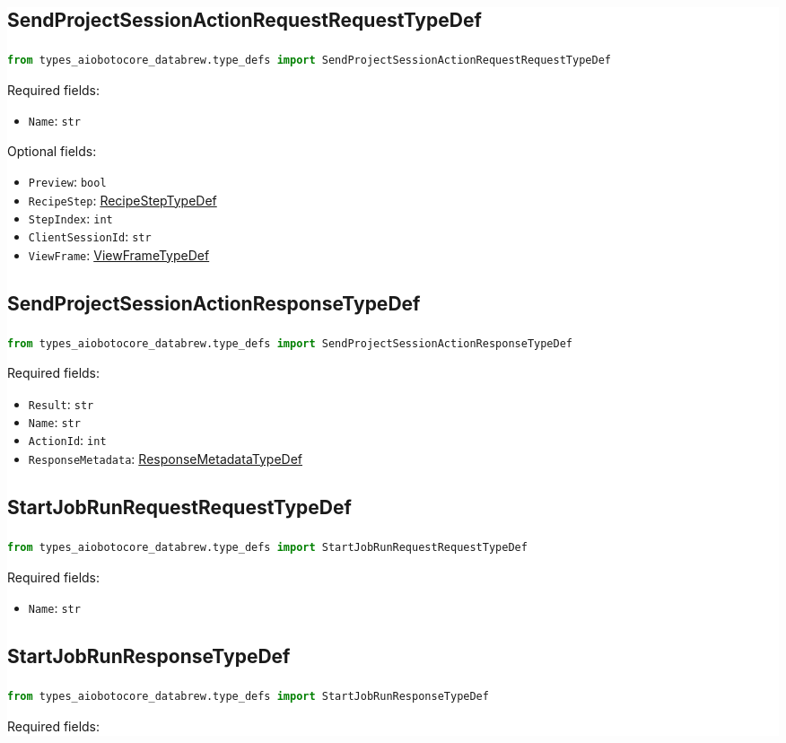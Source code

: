 <a id="sendprojectsessionactionrequestrequesttypedef"></a>

## SendProjectSessionActionRequestRequestTypeDef

```python
from types_aiobotocore_databrew.type_defs import SendProjectSessionActionRequestRequestTypeDef
```

Required fields:

- `Name`: `str`

Optional fields:

- `Preview`: `bool`
- `RecipeStep`: [RecipeStepTypeDef](./type_defs.md#recipesteptypedef)
- `StepIndex`: `int`
- `ClientSessionId`: `str`
- `ViewFrame`: [ViewFrameTypeDef](./type_defs.md#viewframetypedef)

<a id="sendprojectsessionactionresponsetypedef"></a>

## SendProjectSessionActionResponseTypeDef

```python
from types_aiobotocore_databrew.type_defs import SendProjectSessionActionResponseTypeDef
```

Required fields:

- `Result`: `str`
- `Name`: `str`
- `ActionId`: `int`
- `ResponseMetadata`:
  [ResponseMetadataTypeDef](./type_defs.md#responsemetadatatypedef)

<a id="startjobrunrequestrequesttypedef"></a>

## StartJobRunRequestRequestTypeDef

```python
from types_aiobotocore_databrew.type_defs import StartJobRunRequestRequestTypeDef
```

Required fields:

- `Name`: `str`

<a id="startjobrunresponsetypedef"></a>

## StartJobRunResponseTypeDef

```python
from types_aiobotocore_databrew.type_defs import StartJobRunResponseTypeDef
```

Required fields:
